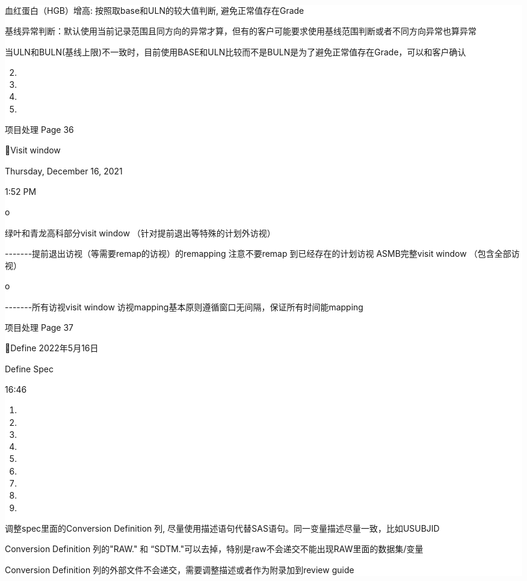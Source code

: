 血红蛋白（HGB）增高: 按照取base和ULN的较大值判断, 避免正常值存在Grade

基线异常判断：默认使用当前记录范围且同方向的异常才算，但有的客户可能要求使用基线范围判断或者不同方向异常也算异常

当ULN和BULN(基线上限)不一致时，目前使用BASE和ULN比较而不是BULN是为了避免正常值存在Grade，可以和客户确认

2.

3.

4.

5.

项目处理 Page 36

Visit window

Thursday, December 16, 2021

1:52 PM

o

绿叶和青龙高科部分visit window （针对提前退出等特殊的计划外访视）

-------提前退出访视（等需要remap的访视）的remapping 注意不要remap 到已经存在的计划访视
ASMB完整visit window （包含全部访视）

o

-------所有访视visit window 访视mapping基本原则遵循窗口无间隔，保证所有时间能mapping

项目处理 Page 37

Define
2022年5月16日

Define Spec

16:46

1.

2.

3.

4.

5.

6.

7.

8.

9.

调整spec里面的Conversion Definition 列, 尽量使用描述语句代替SAS语句。同一变量描述尽量一致，比如USUBJID

Conversion Definition 列的"RAW." 和 “SDTM."可以去掉，特别是raw不会递交不能出现RAW里面的数据集/变量

Conversion Definition 列的外部文件不会递交，需要调整描述或者作为附录加到review guide
